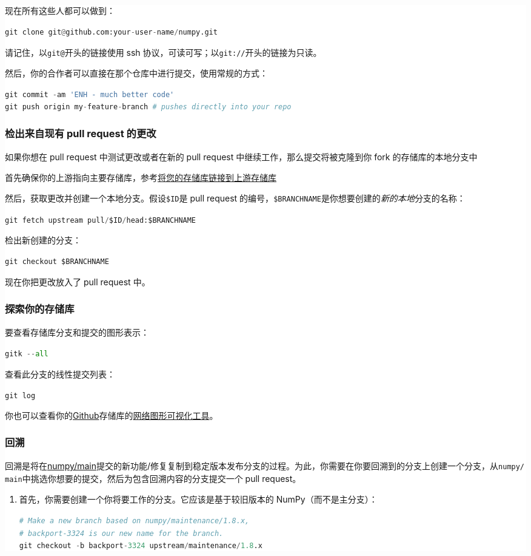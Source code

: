现在所有这些人都可以做到：

```py
git clone git@github.com:your-user-name/numpy.git 
```

请记住，以`git@`开头的链接使用 ssh 协议，可读可写；以`git://`开头的链接为只读。

然后，你的合作者可以直接在那个仓库中进行提交，使用常规的方式：

```py
git commit -am 'ENH - much better code'
git push origin my-feature-branch # pushes directly into your repo 
```

### 检出来自现有 pull request 的更改

如果你想在 pull request 中测试更改或者在新的 pull request 中继续工作，那么提交将被克隆到你 fork 的存储库的本地分支中

首先确保你的上游指向主要存储库，参考[将您的存储库链接到上游存储库](https://scikit-image.org/docs/stable/gitwash/set_up_fork.html#linking-to-upstream "(在 skimage v0.21.0 中)")

然后，获取更改并创建一个本地分支。假设`$ID`是 pull request 的编号，`$BRANCHNAME`是你想要创建的*新的本地*分支的名称：

```py
git fetch upstream pull/$ID/head:$BRANCHNAME 
```

检出新创建的分支：

```py
git checkout $BRANCHNAME 
```

现在你把更改放入了 pull request 中。

### 探索你的存储库

要查看存储库分支和提交的图形表示：

```py
gitk --all 
```

查看此分支的线性提交列表：

```py
git log 
```

你也可以查看你的[Github](https://github.com/numpy/numpy)存储库的[网络图形可视化工具](https://github.blog/2008-04-10-say-hello-to-the-network-graph-visualizer/)。

### 回溯

回溯是将在[numpy/main](https://github.com/numpy/numpy)提交的新功能/修复复制到稳定版本发布分支的过程。为此，你需要在你要回溯到的分支上创建一个分支，从`numpy/main`中挑选你想要的提交，然后为包含回溯内容的分支提交一个 pull request。

1.  首先，你需要创建一个你将要工作的分支。它应该是基于较旧版本的 NumPy（而不是主分支）：

    ```py
    # Make a new branch based on numpy/maintenance/1.8.x,
    # backport-3324 is our new name for the branch.
    git checkout -b backport-3324 upstream/maintenance/1.8.x 
    ```
